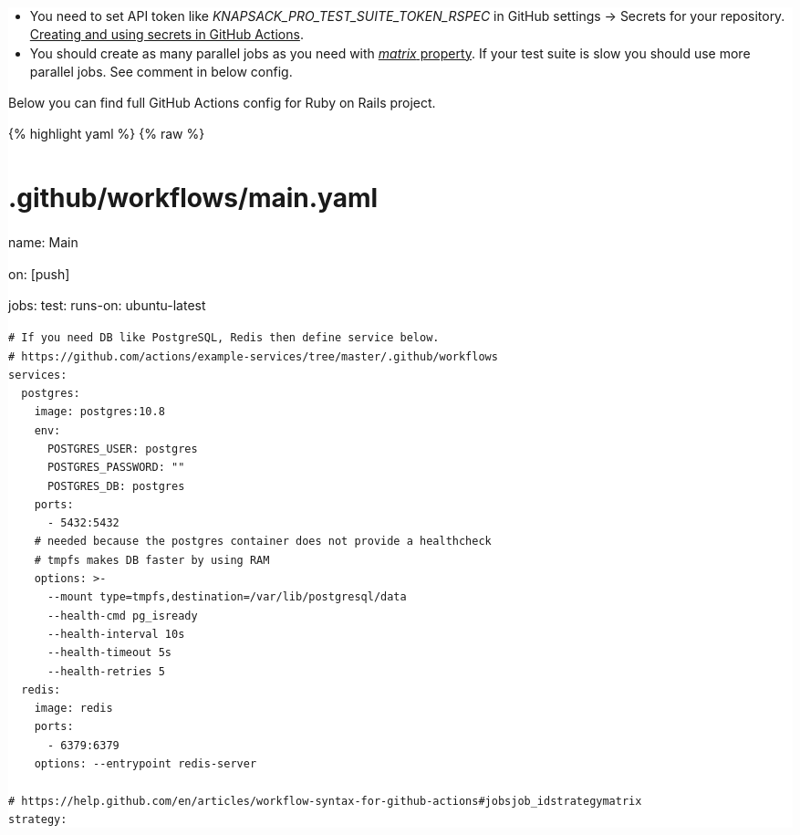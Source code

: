   <ul>
    <li>You need to set API token like <i>KNAPSACK_PRO_TEST_SUITE_TOKEN_RSPEC</i> in GitHub settings -> Secrets for your repository. <a href="https://help.github.com/en/articles/virtual-environments-for-github-actions#creating-and-using-secrets-encrypted-variables" target="_blank" rel="nofollow">Creating and using secrets in GitHub Actions</a>.</li>
    <li>You should create as many parallel jobs as you need with <a href="https://help.github.com/en/articles/workflow-syntax-for-github-actions#jobsjob_idstrategymatrix" target="_blank" rel="nofollow"><i>matrix</i> property</a>. If your test suite is slow you should use more parallel jobs. See comment in below config.</li>
  </ul>

  <p>
  Below you can find full GitHub Actions config for Ruby on Rails project.
  </p>

{% highlight yaml %}
{% raw %}
# .github/workflows/main.yaml
name: Main

on: [push]

jobs:
  test:
    runs-on: ubuntu-latest

    # If you need DB like PostgreSQL, Redis then define service below.
    # https://github.com/actions/example-services/tree/master/.github/workflows
    services:
      postgres:
        image: postgres:10.8
        env:
          POSTGRES_USER: postgres
          POSTGRES_PASSWORD: ""
          POSTGRES_DB: postgres
        ports:
          - 5432:5432
        # needed because the postgres container does not provide a healthcheck
        # tmpfs makes DB faster by using RAM
        options: >-
          --mount type=tmpfs,destination=/var/lib/postgresql/data
          --health-cmd pg_isready
          --health-interval 10s
          --health-timeout 5s
          --health-retries 5
      redis:
        image: redis
        ports:
          - 6379:6379
        options: --entrypoint redis-server

    # https://help.github.com/en/articles/workflow-syntax-for-github-actions#jobsjob_idstrategymatrix
    strategy:
